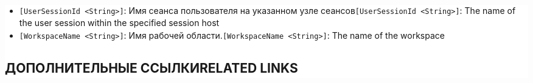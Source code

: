  - <span data-ttu-id="b8ccd-157">`[UserSessionId <String>]`: Имя сеанса пользователя на указанном узле сеансов</span><span class="sxs-lookup"><span data-stu-id="b8ccd-157">`[UserSessionId <String>]`: The name of the user session within the specified session host</span></span>
  - <span data-ttu-id="b8ccd-158">`[WorkspaceName <String>]`: Имя рабочей области.</span><span class="sxs-lookup"><span data-stu-id="b8ccd-158">`[WorkspaceName <String>]`: The name of the workspace</span></span>

## <span data-ttu-id="b8ccd-159">ДОПОЛНИТЕЛЬНЫЕ ССЫЛКИ</span><span class="sxs-lookup"><span data-stu-id="b8ccd-159">RELATED LINKS</span></span>

